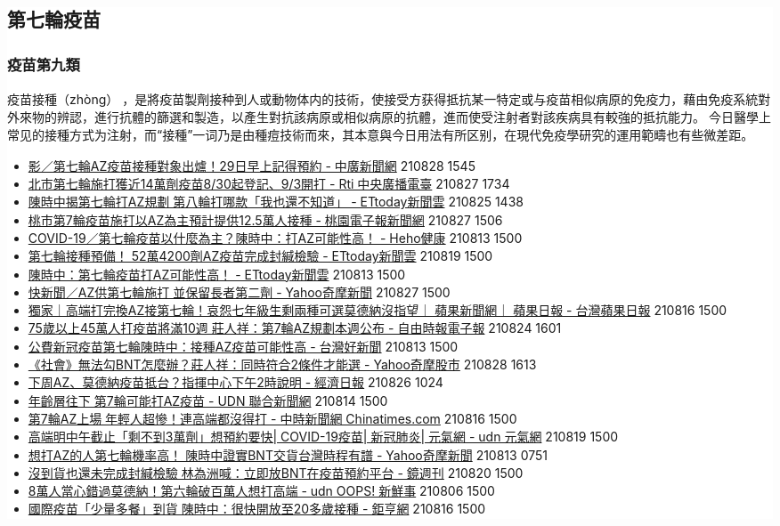## 第七輪疫苗

### 疫苗第九類

疫苗接種（zhòng）
，是將疫苗製劑接种到人或動物体内的技術，使接受方获得抵抗某一特定或与疫苗相似病原的免疫力，藉由免疫系統對外來物的辨認，進行抗體的篩選和製造，以產生對抗該病原或相似病原的抗體，進而使受注射者對該疾病具有較強的抵抗能力。
今日醫學上常见的接種方式为注射，而“接種”一词乃是由種痘技術而來，其本意與今日用法有所区别，在現代免疫學研究的運用範疇也有些微差距。
- [影／第七輪AZ疫苗接種對象出爐！29日早上記得預約 - 中廣新聞網](https://www.bcc.com.tw/newsView.7072577 "影／第七輪AZ疫苗接種對象出爐！29日早上記得預約 - 中廣新聞網") 210828 1545
- [北市第七輪施打獲近14萬劑疫苗8/30起登記、9/3開打 - Rti 中央廣播電臺](https://www.rti.org.tw/news/view/id/2109711 "北市第七輪施打獲近14萬劑疫苗8/30起登記、9/3開打 - Rti 中央廣播電臺") 210827 1734
- [陳時中揭第七輪打AZ規劃 第八輪打哪款「我也還不知道」 - ETtoday新聞雲](https://www.ettoday.net/news/20210825/2064227.htm "陳時中揭第七輪打AZ規劃 第八輪打哪款「我也還不知道」 - ETtoday新聞雲") 210825 1438
- [桃市第7輪疫苗施打以AZ為主預計提供12.5萬人接種 - 桃園電子報新聞網](https://tyenews.com/2021/08/141333/ "桃市第7輪疫苗施打以AZ為主預計提供12.5萬人接種 - 桃園電子報新聞網") 210827 1506
- [COVID-19／第七輪疫苗以什麼為主？陳時中：打AZ可能性高！ - Heho健康](https://heho.com.tw/archives/186488 "COVID-19／第七輪疫苗以什麼為主？陳時中：打AZ可能性高！ - Heho健康") 210813 1500
- [第七輪接種預備！ 52萬4200劑AZ疫苗完成封緘檢驗 - ETtoday新聞雲](https://www.ettoday.net/news/20210819/2059882.htm "第七輪接種預備！ 52萬4200劑AZ疫苗完成封緘檢驗 - ETtoday新聞雲") 210819 1500
- [陳時中：第七輪疫苗打AZ可能性高！ - ETtoday新聞雲](https://www.ettoday.net/news/20210813/2055147.htm "陳時中：第七輪疫苗打AZ可能性高！ - ETtoday新聞雲") 210813 1500
- [快新聞／AZ供第七輪施打 並保留長者第二劑 - Yahoo奇摩新聞](https://tw.news.yahoo.com/%E5%BF%AB%E6%96%B0%E8%81%9E-az%E4%BE%9B%E7%AC%AC%E4%B8%83%E8%BC%AA%E6%96%BD%E6%89%93-%E4%B8%A6%E4%BF%9D%E7%95%99%E9%95%B7%E8%80%85%E7%AC%AC%E4%BA%8C%E5%8A%91-070002419.html "快新聞／AZ供第七輪施打 並保留長者第二劑 - Yahoo奇摩新聞") 210827 1500
- [獨家｜高端打完換AZ接第七輪！哀怨七年級生剩兩種可選莫德納沒指望｜ 蘋果新聞網｜ 蘋果日報 - 台灣蘋果日報](https://tw.appledaily.com/life/20210816/SGI4PH5M75CTBEDRUUXAM7PW4A/ "獨家｜高端打完換AZ接第七輪！哀怨七年級生剩兩種可選莫德納沒指望｜ 蘋果新聞網｜ 蘋果日報 - 台灣蘋果日報") 210816 1500
- [75歲以上45萬人打疫苗將滿10週 莊人祥：第7輪AZ規劃本週公布 - 自由時報電子報](https://news.ltn.com.tw/news/life/breakingnews/3648849 "75歲以上45萬人打疫苗將滿10週 莊人祥：第7輪AZ規劃本週公布 - 自由時報電子報") 210824 1601
- [公費新冠疫苗第七輪陳時中：接種AZ疫苗可能性高 - 台灣好新聞](http://www.taiwanhot.net/?p=956972 "公費新冠疫苗第七輪陳時中：接種AZ疫苗可能性高 - 台灣好新聞") 210813 1500
- [《社會》無法勾BNT怎麼辦？莊人祥：同時符合2條件才能選 - Yahoo奇摩股市](https://tw.stock.yahoo.com/news/%E7%A4%BE%E6%9C%83-%E7%84%A1%E6%B3%95%E5%8B%BEbnt%E6%80%8E%E9%BA%BC%E8%BE%A6-%E8%8E%8A%E4%BA%BA%E7%A5%A5-%E5%90%8C%E6%99%82%E7%AC%A6%E5%90%882%E6%A2%9D%E4%BB%B6%E6%89%8D%E8%83%BD%E9%81%B8-081303205.html "《社會》無法勾BNT怎麼辦？莊人祥：同時符合2條件才能選 - Yahoo奇摩股市") 210828 1613
- [下周AZ、莫德納疫苗抵台？指揮中心下午2時說明 - 經濟日報](https://money.udn.com/money/story/5658/5700276 "下周AZ、莫德納疫苗抵台？指揮中心下午2時說明 - 經濟日報") 210826 1024
- [年齡層往下 第7輪可能打AZ疫苗 - UDN 聯合新聞網](https://udn.com/news/story/122190/5672905 "年齡層往下 第7輪可能打AZ疫苗 - UDN 聯合新聞網") 210814 1500
- [第7輪AZ上場 年輕人超慘！連高端都沒得打 - 中時新聞網 Chinatimes.com](https://www.chinatimes.com/realtimenews/20210816001223-260405 "第7輪AZ上場 年輕人超慘！連高端都沒得打 - 中時新聞網 Chinatimes.com") 210816 1500
- [高端明中午截止「剩不到3萬劑」想預約要快| COVID-19疫苗| 新冠肺炎| 元氣網 - udn 元氣網](https://health.udn.com/health/story/121833/5685707 "高端明中午截止「剩不到3萬劑」想預約要快| COVID-19疫苗| 新冠肺炎| 元氣網 - udn 元氣網") 210819 1500
- [想打AZ的人第七輪機率高！ 陳時中證實BNT交貨台灣時程有譜 - Yahoo奇摩新聞](https://tw.news.yahoo.com/%E6%83%B3%E6%89%93az%E7%9A%84%E4%BA%BA%E7%AC%AC%E4%B8%83%E8%BC%AA%E6%A9%9F%E7%8E%87%E9%AB%98-%E9%99%B3%E6%99%82%E4%B8%AD%E8%AD%89%E5%AF%A6bnt%E4%BA%A4%E8%B2%A8%E5%8F%B0%E7%81%A3%E6%99%82%E7%A8%8B%E6%9C%89%E8%AD%9C-235124786.html "想打AZ的人第七輪機率高！ 陳時中證實BNT交貨台灣時程有譜 - Yahoo奇摩新聞") 210813 0751
- [沒到貨也還未完成封緘檢驗 林為洲喊：立即放BNT在疫苗預約平台 - 鏡週刊](https://www.mirrormedia.mg/story/20210820edi015/ "沒到貨也還未完成封緘檢驗 林為洲喊：立即放BNT在疫苗預約平台 - 鏡週刊") 210820 1500
- [8萬人當心錯過莫德納！第六輪破百萬人想打高端 - udn OOPS! 新鮮事](https://udn.com/news/story/122190/5656058 "8萬人當心錯過莫德納！第六輪破百萬人想打高端 - udn OOPS! 新鮮事") 210806 1500
- [國際疫苗「少量多餐」到貨 陳時中：很快開放至20多歲接種 - 鉅亨網](https://m.cnyes.com/news/id/4704738 "國際疫苗「少量多餐」到貨 陳時中：很快開放至20多歲接種 - 鉅亨網") 210816 1500
